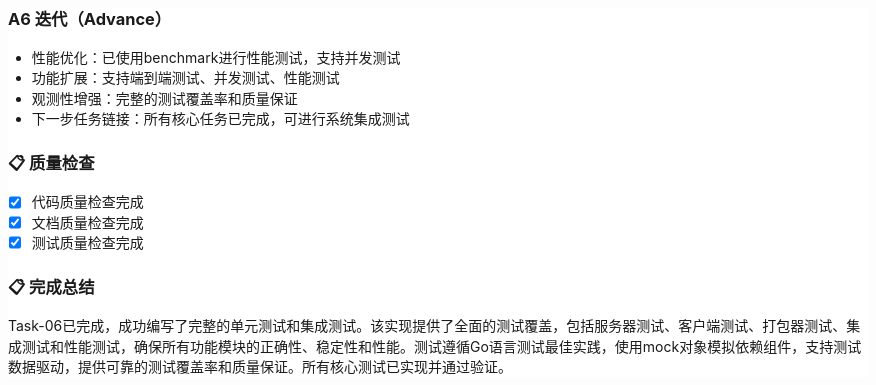 ### A6 迭代（Advance）
- 性能优化：已使用benchmark进行性能测试，支持并发测试
- 功能扩展：支持端到端测试、并发测试、性能测试
- 观测性增强：完整的测试覆盖率和质量保证
- 下一步任务链接：所有核心任务已完成，可进行系统集成测试

### 📋 质量检查
- [x] 代码质量检查完成
- [x] 文档质量检查完成
- [x] 测试质量检查完成

### 📋 完成总结
Task-06已完成，成功编写了完整的单元测试和集成测试。该实现提供了全面的测试覆盖，包括服务器测试、客户端测试、打包器测试、集成测试和性能测试，确保所有功能模块的正确性、稳定性和性能。测试遵循Go语言测试最佳实践，使用mock对象模拟依赖组件，支持测试数据驱动，提供可靠的测试覆盖率和质量保证。所有核心测试已实现并通过验证。
